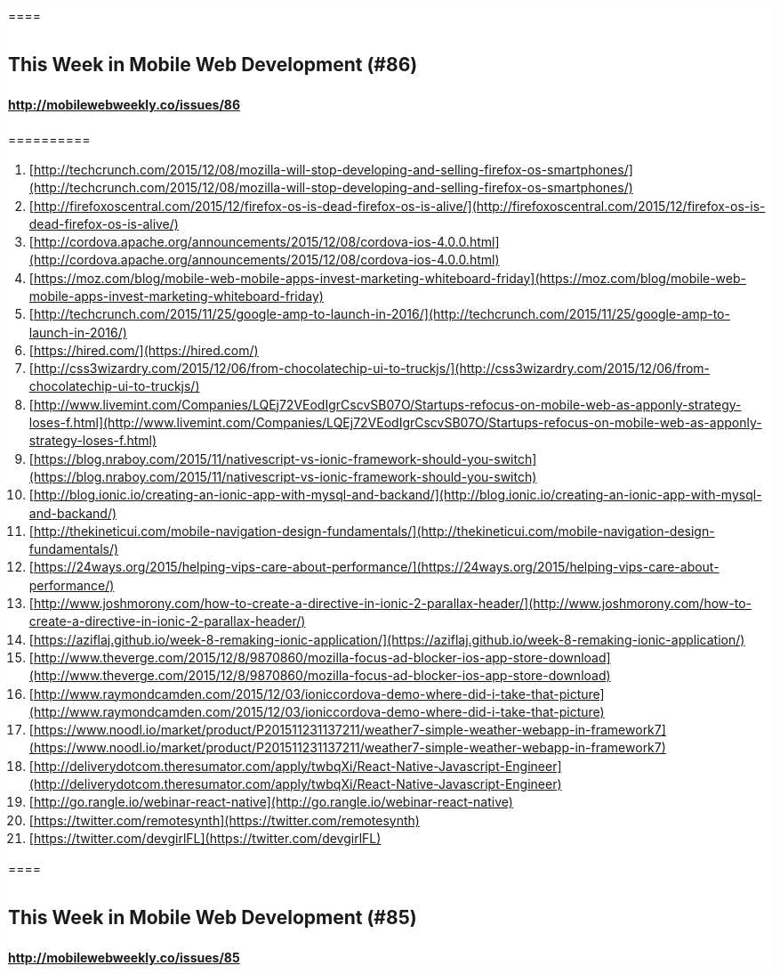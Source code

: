 ====
## This Week in Mobile Web Development (#86)
#### http://mobilewebweekly.co/issues/86

==========
  1. [http://techcrunch.com/2015/12/08/mozilla-will-stop-developing-and-selling-firefox-os-smartphones/](http://techcrunch.com/2015/12/08/mozilla-will-stop-developing-and-selling-firefox-os-smartphones/) 
  2. [http://firefoxoscentral.com/2015/12/firefox-os-is-dead-firefox-os-is-alive/](http://firefoxoscentral.com/2015/12/firefox-os-is-dead-firefox-os-is-alive/) 
  3. [http://cordova.apache.org/announcements/2015/12/08/cordova-ios-4.0.0.html](http://cordova.apache.org/announcements/2015/12/08/cordova-ios-4.0.0.html) 
  4. [https://moz.com/blog/mobile-web-mobile-apps-invest-marketing-whiteboard-friday](https://moz.com/blog/mobile-web-mobile-apps-invest-marketing-whiteboard-friday) 
  5. [http://techcrunch.com/2015/11/25/google-amp-to-launch-in-2016/](http://techcrunch.com/2015/11/25/google-amp-to-launch-in-2016/) 
  6. [https://hired.com/](https://hired.com/) 
  8. [http://css3wizardry.com/2015/12/06/from-chocolatechip-ui-to-truckjs/](http://css3wizardry.com/2015/12/06/from-chocolatechip-ui-to-truckjs/) 
  9. [http://www.livemint.com/Companies/LQEj72VEodIgrCscvSB07O/Startups-refocus-on-mobile-web-as-apponly-strategy-loses-f.html](http://www.livemint.com/Companies/LQEj72VEodIgrCscvSB07O/Startups-refocus-on-mobile-web-as-apponly-strategy-loses-f.html) 
  10. [https://blog.nraboy.com/2015/11/nativescript-vs-ionic-framework-should-you-switch](https://blog.nraboy.com/2015/11/nativescript-vs-ionic-framework-should-you-switch) 
  11. [http://blog.ionic.io/creating-an-ionic-app-with-mysql-and-backand/](http://blog.ionic.io/creating-an-ionic-app-with-mysql-and-backand/) 
  12. [http://thekineticui.com/mobile-navigation-design-fundamentals/](http://thekineticui.com/mobile-navigation-design-fundamentals/) 
  13. [https://24ways.org/2015/helping-vips-care-about-performance/](https://24ways.org/2015/helping-vips-care-about-performance/) 
  14. [http://www.joshmorony.com/how-to-create-a-directive-in-ionic-2-parallax-header/](http://www.joshmorony.com/how-to-create-a-directive-in-ionic-2-parallax-header/) 
  15. [https://aziflaj.github.io/week-8-remaking-ionic-application/](https://aziflaj.github.io/week-8-remaking-ionic-application/) 
  16. [http://www.theverge.com/2015/12/8/9870860/mozilla-focus-ad-blocker-ios-app-store-download](http://www.theverge.com/2015/12/8/9870860/mozilla-focus-ad-blocker-ios-app-store-download) 
  17. [http://www.raymondcamden.com/2015/12/03/ioniccordova-demo-where-did-i-take-that-picture](http://www.raymondcamden.com/2015/12/03/ioniccordova-demo-where-did-i-take-that-picture) 
  18. [https://www.noodl.io/market/product/P201511231137211/weather7-simple-weather-webapp-in-framework7](https://www.noodl.io/market/product/P201511231137211/weather7-simple-weather-webapp-in-framework7) 
  19. [http://deliverydotcom.theresumator.com/apply/twbqXi/React-Native-Javascript-Engineer](http://deliverydotcom.theresumator.com/apply/twbqXi/React-Native-Javascript-Engineer) 
  21. [http://go.rangle.io/webinar-react-native](http://go.rangle.io/webinar-react-native) 
  23. [https://twitter.com/remotesynth](https://twitter.com/remotesynth) 
  24. [https://twitter.com/devgirlFL](https://twitter.com/devgirlFL) 

====
## This Week in Mobile Web Development (#85)
#### http://mobilewebweekly.co/issues/85
